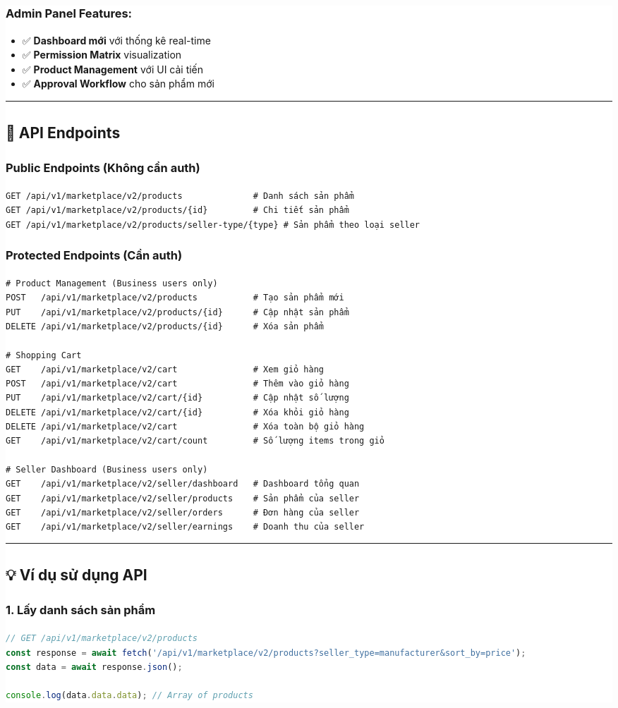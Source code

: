 ### **Admin Panel Features:**
- ✅ **Dashboard mới** với thống kê real-time
- ✅ **Permission Matrix** visualization
- ✅ **Product Management** với UI cải tiến
- ✅ **Approval Workflow** cho sản phẩm mới

---

## **🚀 API Endpoints**

### **Public Endpoints (Không cần auth)**
```http
GET /api/v1/marketplace/v2/products              # Danh sách sản phẩm
GET /api/v1/marketplace/v2/products/{id}         # Chi tiết sản phẩm
GET /api/v1/marketplace/v2/products/seller-type/{type} # Sản phẩm theo loại seller
```

### **Protected Endpoints (Cần auth)**
```http
# Product Management (Business users only)
POST   /api/v1/marketplace/v2/products           # Tạo sản phẩm mới
PUT    /api/v1/marketplace/v2/products/{id}      # Cập nhật sản phẩm
DELETE /api/v1/marketplace/v2/products/{id}      # Xóa sản phẩm

# Shopping Cart
GET    /api/v1/marketplace/v2/cart               # Xem giỏ hàng
POST   /api/v1/marketplace/v2/cart               # Thêm vào giỏ hàng
PUT    /api/v1/marketplace/v2/cart/{id}          # Cập nhật số lượng
DELETE /api/v1/marketplace/v2/cart/{id}          # Xóa khỏi giỏ hàng
DELETE /api/v1/marketplace/v2/cart               # Xóa toàn bộ giỏ hàng
GET    /api/v1/marketplace/v2/cart/count         # Số lượng items trong giỏ

# Seller Dashboard (Business users only)
GET    /api/v1/marketplace/v2/seller/dashboard   # Dashboard tổng quan
GET    /api/v1/marketplace/v2/seller/products    # Sản phẩm của seller
GET    /api/v1/marketplace/v2/seller/orders      # Đơn hàng của seller
GET    /api/v1/marketplace/v2/seller/earnings    # Doanh thu của seller
```

---

## **💡 Ví dụ sử dụng API**

### **1. Lấy danh sách sản phẩm**
```javascript
// GET /api/v1/marketplace/v2/products
const response = await fetch('/api/v1/marketplace/v2/products?seller_type=manufacturer&sort_by=price');
const data = await response.json();

console.log(data.data.data); // Array of products
```
